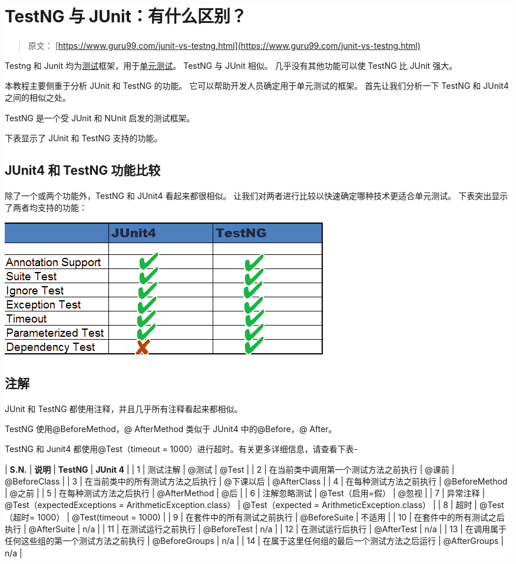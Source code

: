 # TestNG 与 JUnit：有什么区别？

> 原文： [https://www.guru99.com/junit-vs-testng.html](https://www.guru99.com/junit-vs-testng.html)

Testng 和 Junit 均为[测试](/software-testing.html)框架，用于[单元测试](/unit-testing-guide.html)。 TestNG 与 JUnit 相似。 几乎没有其他功能可以使 TestNG 比 JUnit 强大。

本教程主要侧重于分析 JUnit 和 TestNG 的功能。 它可以帮助开发人员确定用于单元测试的框架。 首先让我们分析一下 TestNG 和 JUnit4 之间的相似之处。

TestNG 是一个受 JUnit 和 NUnit 启发的测试框架。

下表显示了 JUnit 和 TestNG 支持的功能。

## JUnit4 和 TestNG 功能比较

除了一个或两个功能外，TestNG 和 JUnit4 看起来都很相似。 让我们对两者进行比较以快速确定哪种技术更适合单元测试。 下表突出显示了两者均支持的功能：

![JUnit Vs TestNG](img/1dbba2eca1b1832b0af6f5fffaca8835.png "JUnit Vs TestNG")

## 注解

JUnit 和 TestNG 都使用注释，并且几乎所有注释看起来都相似。

TestNG 使用@BeforeMethod，@ AfterMethod 类似于 JUnit4 中的@Before，@ After。

TestNG 和 Junit4 都使用@Test（timeout = 1000）进行超时。有关更多详细信息，请查看下表-

| **S.N.** | **说明** | **TestNG** | **JUnit 4** |
| 1 | 测试注解 | @测试 | @Test |
| 2 | 在当前类中调用第一个测试方法之前执行 | @课前 | @BeforeClass |
| 3 | 在当前类中的所有测试方法之后执行 | @下课以后 | @AfterClass |
| 4 | 在每种测试方法之前执行 | @BeforeMethod | @之前 |
| 5 | 在每种测试方法之后执行 | @AfterMethod | @后 |
| 6 | 注解忽略测试 | @Test（启用=假） | @忽视 |
| 7 | 异常注释 | @Test（expectedExceptions = ArithmeticException.class） | @Test（expected = ArithmeticException.class） |
| 8 | 超时 | @Test（超时= 1000） | @Test(timeout = 1000) |
| 9 | 在套件中的所有测试之前执行 | @BeforeSuite | 不适用 |
| 10 | 在套件中的所有测试之后执行 | @AfterSuite | n/a |
| 11 | 在测试运行之前执行 | @BeforeTest | n/a |
| 12 | 在测试运行后执行 | @AfterTest | n/a |
| 13 | 在调用属于任何这些组的第一个测试方法之前执行 | @BeforeGroups | n/a |
| 14 | 在属于这里任何组的最后一个测试方法之后运行 | @AfterGroups | n/a |
